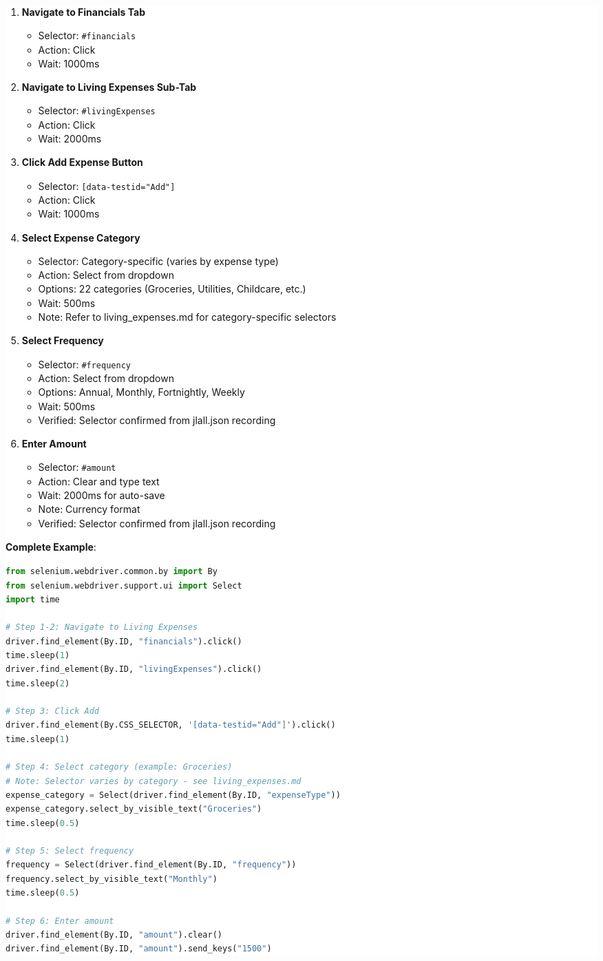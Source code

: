 1. **Navigate to Financials Tab**
   - Selector: `#financials`
   - Action: Click
   - Wait: 1000ms

2. **Navigate to Living Expenses Sub-Tab**
   - Selector: `#livingExpenses`
   - Action: Click
   - Wait: 2000ms

3. **Click Add Expense Button**
   - Selector: `[data-testid="Add"]`
   - Action: Click
   - Wait: 1000ms

4. **Select Expense Category**
   - Selector: Category-specific (varies by expense type)
   - Action: Select from dropdown
   - Options: 22 categories (Groceries, Utilities, Childcare, etc.)
   - Wait: 500ms
   - Note: Refer to living_expenses.md for category-specific selectors

5. **Select Frequency**
   - Selector: `#frequency`
   - Action: Select from dropdown
   - Options: Annual, Monthly, Fortnightly, Weekly
   - Wait: 500ms
   - Verified: Selector confirmed from jlall.json recording

6. **Enter Amount**
   - Selector: `#amount`
   - Action: Clear and type text
   - Wait: 2000ms for auto-save
   - Note: Currency format
   - Verified: Selector confirmed from jlall.json recording

**Complete Example**:
```python
from selenium.webdriver.common.by import By
from selenium.webdriver.support.ui import Select
import time

# Step 1-2: Navigate to Living Expenses
driver.find_element(By.ID, "financials").click()
time.sleep(1)
driver.find_element(By.ID, "livingExpenses").click()
time.sleep(2)

# Step 3: Click Add
driver.find_element(By.CSS_SELECTOR, '[data-testid="Add"]').click()
time.sleep(1)

# Step 4: Select category (example: Groceries)
# Note: Selector varies by category - see living_expenses.md
expense_category = Select(driver.find_element(By.ID, "expenseType"))
expense_category.select_by_visible_text("Groceries")
time.sleep(0.5)

# Step 5: Select frequency
frequency = Select(driver.find_element(By.ID, "frequency"))
frequency.select_by_visible_text("Monthly")
time.sleep(0.5)

# Step 6: Enter amount
driver.find_element(By.ID, "amount").clear()
driver.find_element(By.ID, "amount").send_keys("1500")
```
